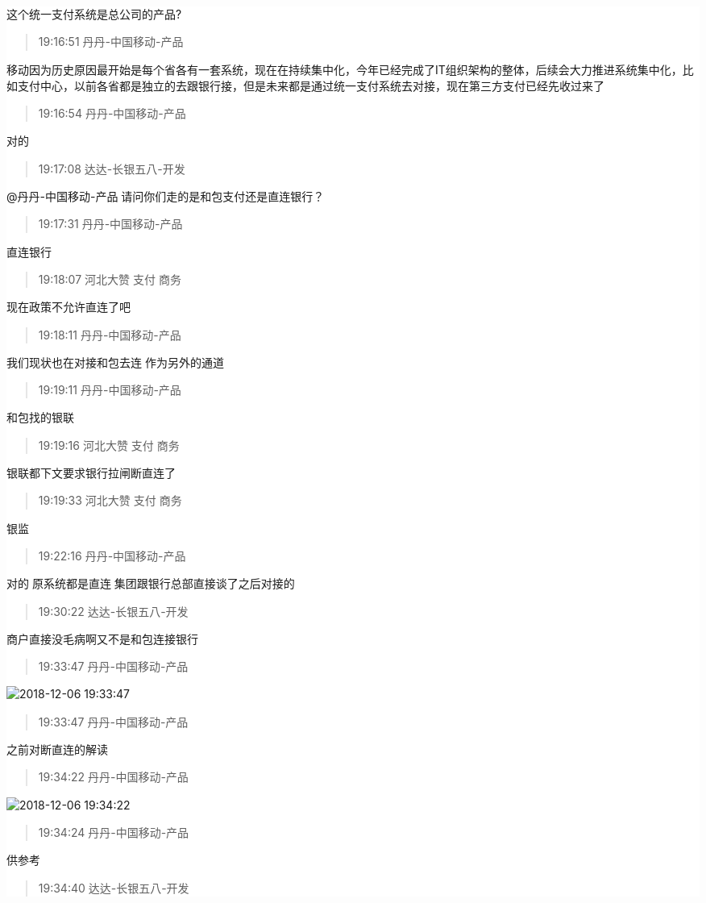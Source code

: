 这个统一支付系统是总公司的产品?  
   
> 19:16:51  丹丹-中国移动-产品  
   
移动因为历史原因最开始是每个省各有一套系统，现在在持续集中化，今年已经完成了IT组织架构的整体，后续会大力推进系统集中化，比如支付中心，以前各省都是独立的去跟银行接，但是未来都是通过统一支付系统去对接，现在第三方支付已经先收过来了  
   
> 19:16:54  丹丹-中国移动-产品  
   
对的   
   
> 19:17:08  达达-长银五八-开发  
   
@丹丹-中国移动-产品 请问你们走的是和包支付还是直连银行？  
   
> 19:17:31  丹丹-中国移动-产品  
   
直连银行  
   
> 19:18:07  河北大赞 支付 商务  
   
现在政策不允许直连了吧  
   
> 19:18:11  丹丹-中国移动-产品  
   
我们现状也在对接和包去连 作为另外的通道  
   
> 19:19:11  丹丹-中国移动-产品  
   
和包找的银联  
   
> 19:19:16  河北大赞 支付 商务  
   
银联都下文要求银行拉闸断直连了   
   
> 19:19:33  河北大赞 支付 商务  
   
银监  
   
> 19:22:16  丹丹-中国移动-产品  
   
对的 原系统都是直连 集团跟银行总部直接谈了之后对接的   
   
> 19:30:22  达达-长银五八-开发  
   
商户直接没毛病啊又不是和包连接银行  
   
> 19:33:47  丹丹-中国移动-产品  
   
![2018-12-06 19:33:47](http://static.cocolian.cn/img/20181206_193347.png) 
   
> 19:33:47  丹丹-中国移动-产品  
   
之前对断直连的解读  
   
> 19:34:22  丹丹-中国移动-产品  
   
![2018-12-06 19:34:22](http://static.cocolian.cn/img/20181206_193422.png) 
   
> 19:34:24  丹丹-中国移动-产品  
   
供参考  
   
> 19:34:40  达达-长银五八-开发  
   